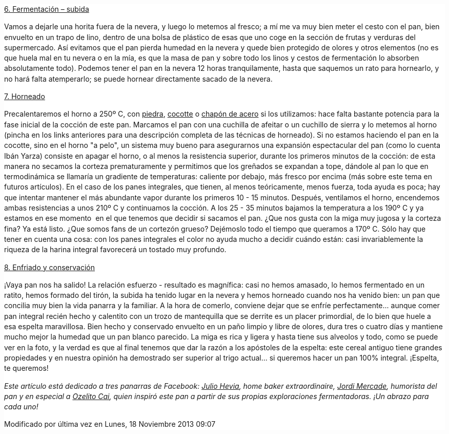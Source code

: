 [6\. Fermentación – subida](/web/20190131130528/http://www.panarras.com/index.php/tecnica/las-fases-del-pan/fermentacion-subida)

Vamos a dejarle una horita fuera de la nevera, y luego lo metemos al fresco; a mí me va muy bien meter el cesto con el pan, bien envuelto en un trapo de lino, dentro de una bolsa de plástico de esas que uno coge en la sección de frutas y verduras del supermercado. Así evitamos que el pan pierda humedad en la nevera y quede bien protegido de olores y otros elementos (no es que huela mal en tu nevera o en la mía, es que la masa de pan y sobre todo los linos y cestos de fermentación lo absorben absolutamente todo). Podemos tener el pan en la nevera 12 horas tranquilamente, hasta que saquemos un rato para hornearlo, y no hará falta atemperarlo; se puede hornear directamente sacado de la nevera.

[7\. Horneado](/web/20190131130528/http://www.panarras.com/index.php/tecnica/las-fases-del-pan/horneado)

Precalentaremos el horno a 250º C, con [piedra](/web/20190131130528/http://www.panarras.com/index.php/tecnica/tecnicas-de-horneado/horneado-con-piedra), [cocotte](/web/20190131130528/http://www.panarras.com/index.php/tecnica/tecnicas-de-horneado/horneado-con-cocotte) o [chapón de acero](/web/20190131130528/http://www.panarras.com/index.php/tecnica/tecnicas-de-horneado/horneado-con-acero) si los utilizamos: hace falta bastante potencia para la fase inicial de la cocción de este pan. Marcamos el pan con una cuchilla de afeitar o un cuchillo de sierra y lo metemos al horno (pincha en los links anteriores para una descripción completa de las técnicas de horneado). Si no estamos haciendo el pan en la cocotte, sino en el horno "a pelo", un sistema muy bueno para asegurarnos una expansión espectacular del pan (como lo cuenta Ibán Yarza) consiste en apagar el horno, o al menos la resistencia superior, durante los primeros minutos de la cocción: de esta manera no secamos la corteza prematuramente y permitimos que los greñados se expandan a tope, dándole al pan lo que en termodinámica se llamaría un gradiente de temperaturas: caliente por debajo, más fresco por encima (más sobre este tema en futuros artículos). En el caso de los panes integrales, que tienen, al menos teóricamente, menos fuerza, toda ayuda es poca; hay que intentar mantener el más abundante vapor durante los primeros 10 - 15 minutos. Después, ventilamos el horno, encendemos ambas resistencias a unos 210º C y continuamos la cocción. A los 25 - 35 minutos bajamos la temperatura a los 190º C y ya estamos en ese momento  en el que tenemos que decidir si sacamos el pan. ¿Que nos gusta con la miga muy jugosa y la corteza fina? Ya está listo. ¿Que somos fans de un cortezón grueso? Dejémoslo todo el tiempo que queramos a 170º C. Sólo hay que tener en cuenta una cosa: con los panes integrales el color no ayuda mucho a decidir cuándo están: casi invariablemente la riqueza de la harina integral favorecerá un tostado muy profundo.

[8\. Enfriado y conservación](/web/20190131130528/http://www.panarras.com/index.php/tecnica/las-fases-del-pan/enfriado-y-conservacion)

¡Vaya pan nos ha salido! La relación esfuerzo - resultado es magnífica: casi no hemos amasado, lo hemos fermentado en un ratito, hemos formado del tirón, la subida ha tenido lugar en la nevera y hemos horneado cuando nos ha venido bien: un pan que concilia muy bien la vida panarra y la familiar. A la hora de comerlo, conviene dejar que se enfríe perfectamente... aunque comer pan integral recién hecho y calentito con un trozo de mantequilla que se derrite es un placer primordial, de lo bien que huele a esa espelta maravillosa. Bien hecho y conservado envuelto en un paño limpio y libre de olores, dura tres o cuatro días y mantiene mucho mejor la humedad que un pan blanco parecido. La miga es rica y ligera y hasta tiene sus alveolos y todo, como se puede ver en la foto, y la verdad es que al final tenemos que dar la razón a los apóstoles de la espelta: este cereal antiguo tiene grandes propiedades y en nuestra opinión ha demostrado ser superior al trigo actual... si queremos hacer un pan 100% integral. ¡Espelta, te queremos!

_Este artículo está dedicado a tres panarras de Facebook: [Julio Hevia](https://web.archive.org/web/20190131130528/https://www.facebook.com/julio.hevia.9?fref=ts), home baker extraordinaire, [Jordi Mercade](https://web.archive.org/web/20190131130528/https://www.facebook.com/jordi.mercaderogel?fref=ts), humorista del pan y en especial a [Ozelito Cai](https://web.archive.org/web/20190131130528/https://www.facebook.com/ozelito.cai?fref=ts), quien inspiró este pan a partir de sus propias exploraciones fermentadoras. ¡Un abrazo para cada uno!_

Modificado por última vez en Lunes, 18 Noviembre 2013 09:07
